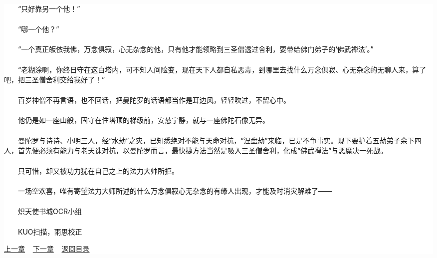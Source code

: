 　　“只好靠另一个他！”<br />
<br />
　　“哪一个他？”<br />
<br />
　　“一个真正皈依我佛，万念俱寂，心无杂念的他，只有他才能领略到三圣僧透过舍利，要带给佛门弟子的‘佛武禅法’。”<br />
<br />
　　“老糊涂啊，你终日守在这白塔内，可不知人间险变，现在天下人都自私恶毒，到哪里去找什么万念俱寂、心无杂念的无聊人来，算了吧，把三圣僧舍利交给我好了！”<br />
<br />
　　百岁神僧不再言语，也不回话，把曼陀罗的话语都当作是耳边风，轻轻吹过，不留心中。<br />
<br />
　　他仍是如一座山般，固守在住塔顶的梯级前，安慈宁静，就与一座佛陀石像无异。<br />
<br />
　　曼陀罗与诗诗、小明三人，经“水劫”之灾，已知悉绝对不能与天命对抗，“涅盘劫”来临，已是不争事实。现下要护着五劫弟子余下四人，首先便必须有能力与老天诛对抗，以曼陀罗而言，最快捷方法当然是吸入三圣僧舍利，化成“佛武禅法”与恶魔决一死战。<br />
<br />
　　只可惜，却又被功力犹在自己之上的法力大帅所拒。<br />
<br />
　　一场空欢喜，唯有寄望法力大师所述的什么万念俱寂心无杂念的有缘人出现，才能及时消灾解难了——<br />
<br />
　　炽天使书城OCR小组<br />
<br />
　　KUO扫描，雨思校正

          
[上一章](https://github.com/xiaominghe2014/spider_book/blob/master/book/六道天书/第64章.md)&nbsp;&nbsp;&nbsp;&nbsp;[下一章](https://github.com/xiaominghe2014/spider_book/blob/master/book/六道天书/第66章.md)&nbsp;&nbsp;&nbsp;&nbsp;[返回目录](https://github.com/xiaominghe2014/spider_book/blob/master/book/六道天书/README.md)
